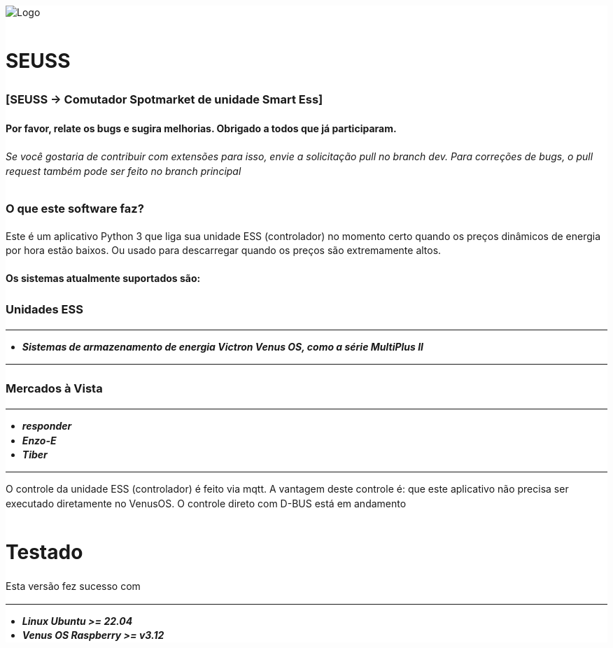 ![Logo](views/static/images/logo-seuss.png?raw=true "SEUSS")

# SEUSS

### [SEUSS -> Comutador Spotmarket de unidade Smart Ess]

#### Por favor, relate os bugs e sugira melhorias. Obrigado a todos que já participaram.

###### Se você gostaria de contribuir com extensões para isso, envie a solicitação pull no branch dev. Para correções de bugs, o pull request também pode ser feito no branch principal

### O que este software faz?

Este é um aplicativo Python 3 que liga sua unidade ESS (controlador) no momento certo quando os preços dinâmicos de energia por hora estão baixos. Ou usado para descarregar quando os preços são extremamente altos.

#### Os sistemas atualmente suportados são:

### Unidades ESS

* * *

-   **_Sistemas de armazenamento de energia Victron Venus OS, como a série MultiPlus II_**

* * *

### Mercados à Vista

* * *

-   **_responder_**
-   **_Enzo-E_**
-   **_Tiber_**

* * *

O controle da unidade ESS (controlador) é feito via mqtt. A vantagem deste controle é:
que este aplicativo não precisa ser executado diretamente no VenusOS. O controle direto com D-BUS está em andamento

# Testado

Esta versão fez sucesso com

* * *

-   **_Linux Ubuntu >= 22.04_**
-   **_Venus OS Raspberry >= v3.12_**
